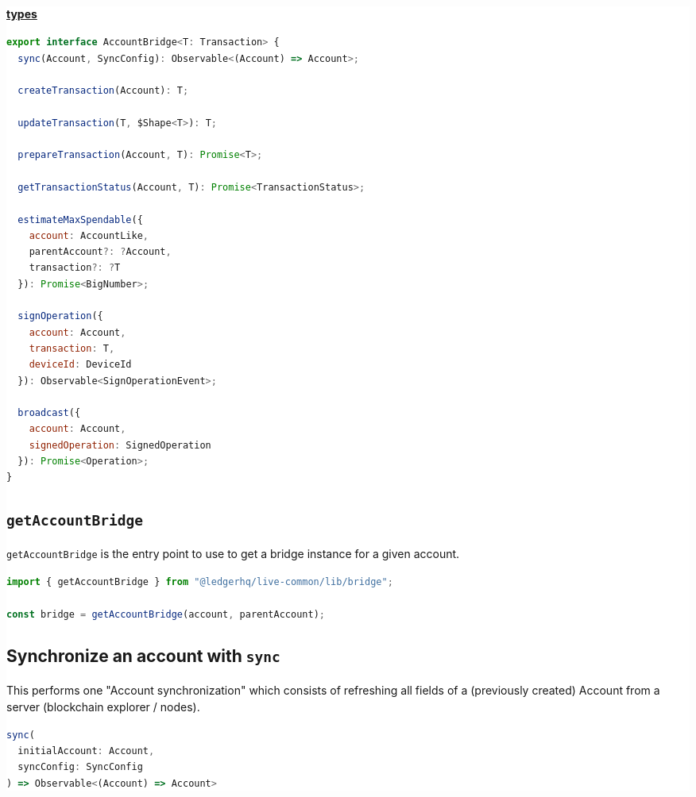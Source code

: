 **[types](../src/types/bridge.js)**

```js
export interface AccountBridge<T: Transaction> {
  sync(Account, SyncConfig): Observable<(Account) => Account>;

  createTransaction(Account): T;

  updateTransaction(T, $Shape<T>): T;

  prepareTransaction(Account, T): Promise<T>;

  getTransactionStatus(Account, T): Promise<TransactionStatus>;

  estimateMaxSpendable({
    account: AccountLike,
    parentAccount?: ?Account,
    transaction?: ?T
  }): Promise<BigNumber>;

  signOperation({
    account: Account,
    transaction: T,
    deviceId: DeviceId
  }): Observable<SignOperationEvent>;

  broadcast({
    account: Account,
    signedOperation: SignedOperation
  }): Promise<Operation>;
}
```

## `getAccountBridge`

`getAccountBridge` is the entry point to use to get a bridge instance for a given account.

```js
import { getAccountBridge } from "@ledgerhq/live-common/lib/bridge";

const bridge = getAccountBridge(account, parentAccount);
```

## Synchronize an account with `sync`

This performs one "Account synchronization" which consists of refreshing all fields of a (previously created) Account from a server (blockchain explorer / nodes).

```js
sync(
  initialAccount: Account,
  syncConfig: SyncConfig
) => Observable<(Account) => Account>
```
